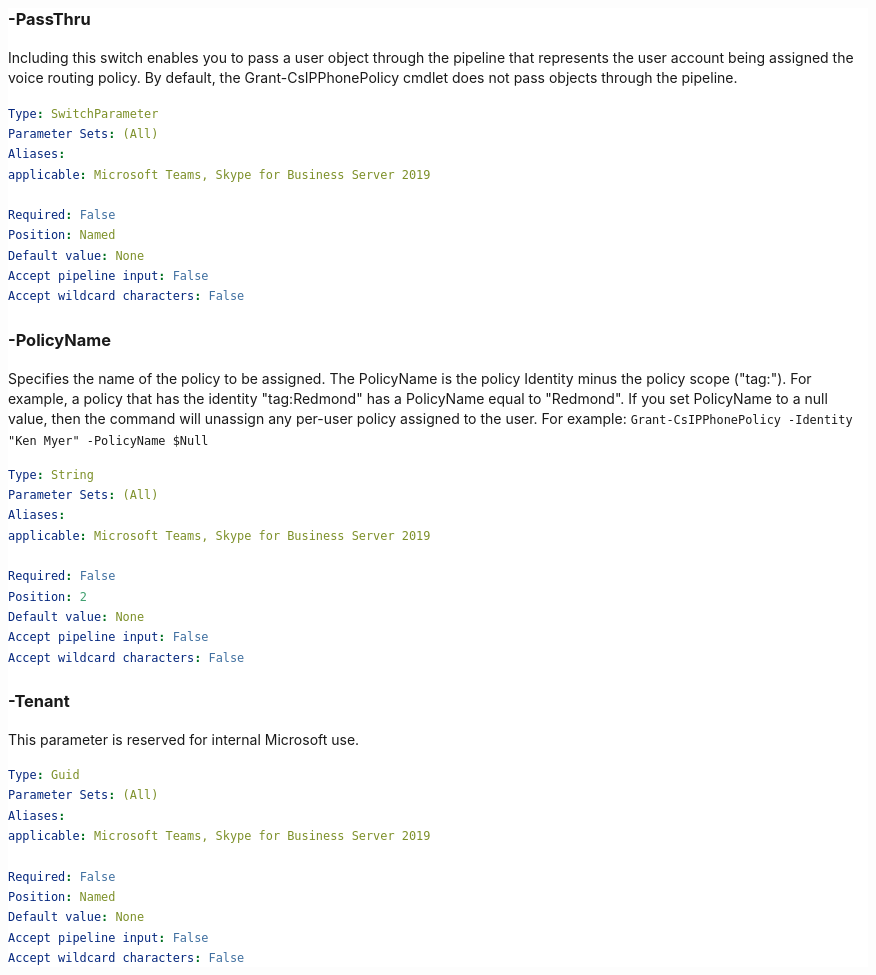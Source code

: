 ### -PassThru
Including this switch enables you to pass a user object through the pipeline that represents the user account being assigned the voice routing policy.
By default, the Grant-CsIPPhonePolicy cmdlet does not pass objects through the pipeline.

```yaml
Type: SwitchParameter
Parameter Sets: (All)
Aliases:
applicable: Microsoft Teams, Skype for Business Server 2019

Required: False
Position: Named
Default value: None
Accept pipeline input: False
Accept wildcard characters: False
```

### -PolicyName
Specifies the name of the policy to be assigned.
The PolicyName is the policy Identity minus the policy scope ("tag:").
For example, a policy that has the identity "tag:Redmond" has a PolicyName equal to "Redmond".
If you set PolicyName to a null value, then the command will unassign any per-user policy assigned to the user.
For example: `Grant-CsIPPhonePolicy -Identity "Ken Myer" -PolicyName $Null`

```yaml
Type: String
Parameter Sets: (All)
Aliases:
applicable: Microsoft Teams, Skype for Business Server 2019

Required: False
Position: 2
Default value: None
Accept pipeline input: False
Accept wildcard characters: False
```

### -Tenant
This parameter is reserved for internal Microsoft use.

```yaml
Type: Guid
Parameter Sets: (All)
Aliases:
applicable: Microsoft Teams, Skype for Business Server 2019

Required: False
Position: Named
Default value: None
Accept pipeline input: False
Accept wildcard characters: False
```
